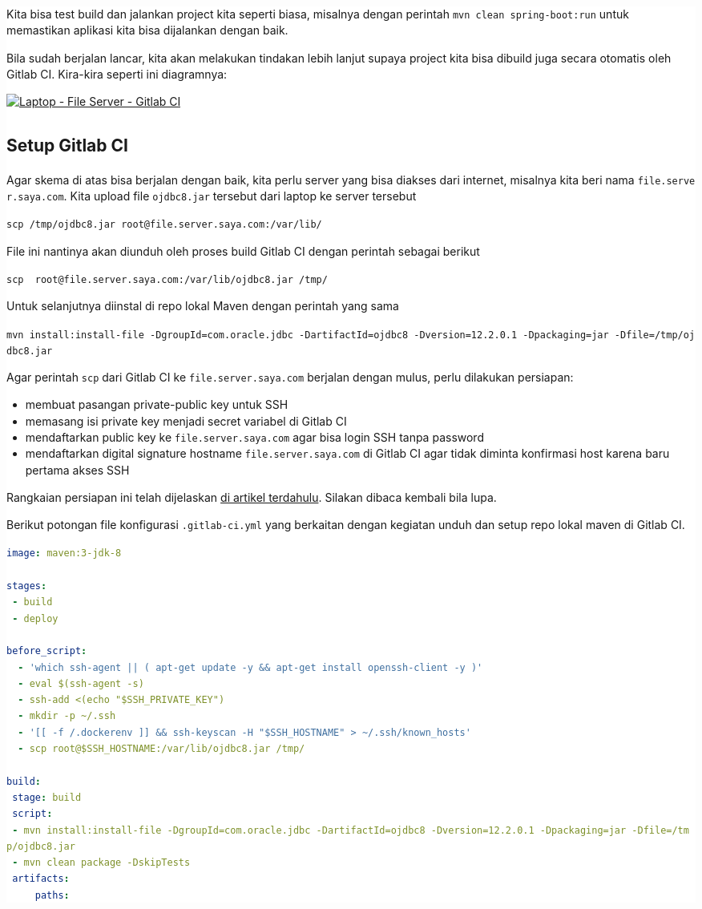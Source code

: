 Kita bisa test build dan jalankan project kita seperti biasa, misalnya dengan perintah `mvn clean spring-boot:run` untuk memastikan aplikasi kita bisa dijalankan dengan baik.

Bila sudah berjalan lancar, kita akan melakukan tindakan lebih lanjut supaya project kita bisa dibuild juga secara otomatis oleh Gitlab CI. Kira-kira seperti ini diagramnya:

[![Laptop - File Server - Gitlab CI]({{site.url}}/images/uploads/2017/proprietary-jar/skema-private-repo.png)]({{site.url}}/images/uploads/2017/proprietary-jar/skema-private-repo.png)

## Setup Gitlab CI ##

Agar skema di atas bisa berjalan dengan baik, kita perlu server yang bisa diakses dari internet, misalnya kita beri nama `file.server.saya.com`. Kita upload file `ojdbc8.jar` tersebut dari laptop ke server tersebut

```
scp /tmp/ojdbc8.jar root@file.server.saya.com:/var/lib/
```

File ini nantinya akan diunduh oleh proses build Gitlab CI dengan perintah sebagai berikut

```
scp  root@file.server.saya.com:/var/lib/ojdbc8.jar /tmp/
```

Untuk selanjutnya diinstal di repo lokal Maven dengan perintah yang sama

```
mvn install:install-file -DgroupId=com.oracle.jdbc -DartifactId=ojdbc8 -Dversion=12.2.0.1 -Dpackaging=jar -Dfile=/tmp/ojdbc8.jar
```

Agar perintah `scp` dari Gitlab CI ke `file.server.saya.com` berjalan dengan mulus, perlu dilakukan persiapan:

* membuat pasangan private-public key untuk SSH
* memasang isi private key menjadi secret variabel di Gitlab CI
* mendaftarkan public key ke `file.server.saya.com` agar bisa login SSH tanpa password
* mendaftarkan digital signature hostname `file.server.saya.com` di Gitlab CI agar tidak diminta konfirmasi host karena baru pertama akses SSH

Rangkaian persiapan ini telah dijelaskan [di artikel terdahulu](https://software.endy.muhardin.com/devops/deploy-gitlab-vps/). Silakan dibaca kembali bila lupa.

Berikut potongan file konfigurasi `.gitlab-ci.yml` yang berkaitan dengan kegiatan unduh dan setup repo lokal maven di Gitlab CI.

```yml
image: maven:3-jdk-8

stages:
 - build
 - deploy

before_script:
  - 'which ssh-agent || ( apt-get update -y && apt-get install openssh-client -y )'
  - eval $(ssh-agent -s)
  - ssh-add <(echo "$SSH_PRIVATE_KEY")
  - mkdir -p ~/.ssh
  - '[[ -f /.dockerenv ]] && ssh-keyscan -H "$SSH_HOSTNAME" > ~/.ssh/known_hosts'
  - scp root@$SSH_HOSTNAME:/var/lib/ojdbc8.jar /tmp/

build:
 stage: build
 script:
 - mvn install:install-file -DgroupId=com.oracle.jdbc -DartifactId=ojdbc8 -Dversion=12.2.0.1 -Dpackaging=jar -Dfile=/tmp/ojdbc8.jar
 - mvn clean package -DskipTests
 artifacts:
     paths:
```